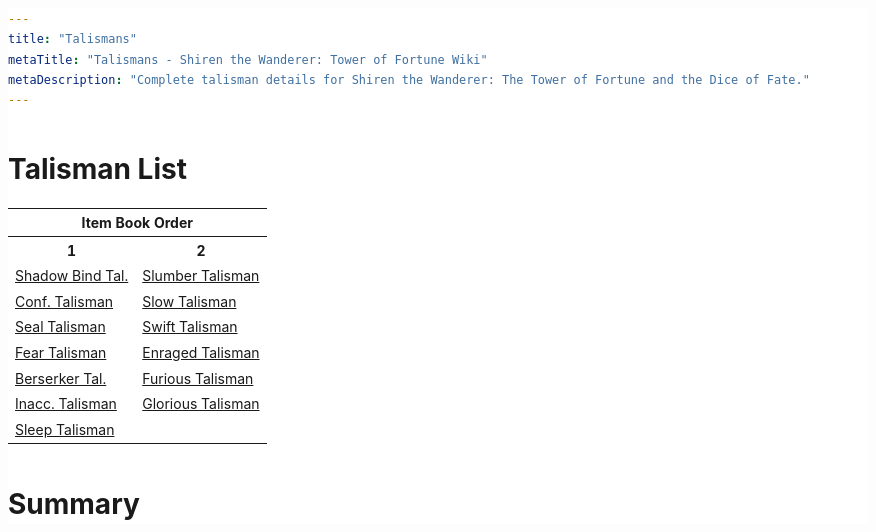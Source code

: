 ```yaml
---
title: "Talismans"
metaTitle: "Talismans - Shiren the Wanderer: Tower of Fortune Wiki"
metaDescription: "Complete talisman details for Shiren the Wanderer: The Tower of Fortune and the Dice of Fate."
---
```


# Talisman List

<table class="itemListCentered">
  <tr>
    <th colspan="2">Item Book Order</th>
  </tr>
  <tr>
    <th>1</th>
    <th>2</th>
  </tr>
  <tr>
    <td class="highlightLightblue"><a href="#shadow-bind-tal.">Shadow Bind Tal.</a></td>
    <td class="highlightLightblue"><a href="#slumber-talisman">Slumber Talisman</a></td>
  </tr>
  <tr>
    <td class="highlightLightblue"><a href="#conf.-talisman">Conf. Talisman</a></td>
    <td class="highlightLightblue"><a href="#slow-talisman">Slow Talisman</a></td>
  </tr>
  <tr>
    <td class="highlightLightblue"><a href="#seal-talisman">Seal Talisman</a></td>
    <td class="highlightLightblue"><a href="#swift-talisman">Swift Talisman</a></td>
  </tr>
  <tr>
    <td class="highlightLightblue"><a href="#fear-talisman">Fear Talisman</a></td>
    <td class="highlightLightblue"><a href="#enraged-talisman">Enraged Talisman</a></td>
  </tr>
  <tr>
    <td class="highlightLightblue"><a href="#berserker-tal.">Berserker Tal.</a></td>
    <td class="highlightLightblue"><a href="#furious-talisman">Furious Talisman</a></td>
  </tr>
  <tr>
    <td class="highlightLightblue"><a href="#inacc-talisman">Inacc. Talisman</a></td>
    <td class="highlightLightblue"><a href="#glorious-talisman">Glorious Talisman</a></td>
  </tr>
  <tr>
    <td class="highlightLightblue"><a href="#sleep-talisman">Sleep Talisman</a></td>
    <td></td>
  </tr>
</table>

# Summary
